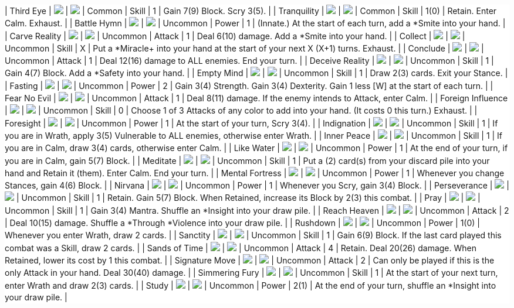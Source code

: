 | Third Eye | ![](slay-the-spire/small-card-images/ThirdEye.png) | ![](slay-the-spire/small-card-images/ThirdEyePlus.png) | Common | Skill | 1 | Gain 7(9) Block. Scry 3(5). |
| Tranquility | ![](slay-the-spire/small-card-images/Tranquility.png) | ![](slay-the-spire/small-card-images/TranquilityPlus.png) | Common | Skill | 1(0) | Retain. Enter Calm. Exhaust. |
| Battle Hymn | ![](slay-the-spire/small-card-images/BattleHymn.png) | ![](slay-the-spire/small-card-images/BattleHymnPlus.png) | Uncommon | Power | 1 | (Innate.)  At the start of each turn, add a *Smite into your hand. |
| Carve Reality | ![](slay-the-spire/small-card-images/CarveReality.png) | ![](slay-the-spire/small-card-images/CarveRealityPlus.png) | Uncommon | Attack | 1 | Deal 6(10) damage. Add a *Smite into your hand. |
| Collect | ![](slay-the-spire/small-card-images/Collect.png) | ![](slay-the-spire/small-card-images/CollectPlus.png) | Uncommon | Skill | X | Put a *Miracle+ into your hand at the start of your next X (X+1) turns. Exhaust. |
| Conclude | ![](slay-the-spire/small-card-images/Conclude.png) | ![](slay-the-spire/small-card-images/ConcludePlus.png) | Uncommon | Attack | 1 | Deal 12(16) damage to ALL enemies. End your turn. |
| Deceive Reality | ![](slay-the-spire/small-card-images/DeceiveReality.png) | ![](slay-the-spire/small-card-images/DeceiveRealityPlus.png) | Uncommon | Skill | 1 | Gain 4(7) Block. Add a *Safety into your hand. |
| Empty Mind | ![](slay-the-spire/small-card-images/EmptyMind.png) | ![](slay-the-spire/small-card-images/EmptyMindPlus.png) | Uncommon | Skill | 1 | Draw 2(3) cards. Exit your Stance. |
| Fasting | ![](slay-the-spire/small-card-images/Fasting.png) | ![](slay-the-spire/small-card-images/FastingPlus.png) | Uncommon | Power | 2 | Gain 3(4) Strength. Gain 3(4) Dexterity. Gain 1 less [W] at the start of each turn. |
| Fear No Evil | ![](slay-the-spire/small-card-images/FearNoEvil.png) | ![](slay-the-spire/small-card-images/FearNoEvilPlus.png) | Uncommon | Attack | 1 | Deal 8(11) damage. If the enemy intends to Attack, enter Calm. |
| Foreign Influence | ![](slay-the-spire/small-card-images/ForeignInfluence.png) | ![](slay-the-spire/small-card-images/ForeignInfluencePlus.png) | Uncommon | Skill | 0 | Choose 1 of 3 Attacks of any color to add into your hand. (It costs 0 this turn.)  Exhaust. |
| Foresight | ![](slay-the-spire/small-card-images/Foresight.png) | ![](slay-the-spire/small-card-images/ForesightPlus.png) | Uncommon | Power | 1 | At the start of your turn, Scry 3(4). |
| Indignation | ![](slay-the-spire/small-card-images/Indignation.png) | ![](slay-the-spire/small-card-images/IndignationPlus.png) | Uncommon | Skill | 1 | If you are in Wrath, apply 3(5) Vulnerable to ALL enemies, otherwise enter Wrath. |
| Inner Peace | ![](slay-the-spire/small-card-images/InnerPeace.png) | ![](slay-the-spire/small-card-images/InnerPeacePlus.png) | Uncommon | Skill | 1 | If you are in Calm, draw 3(4) cards, otherwise enter Calm. |
| Like Water | ![](slay-the-spire/small-card-images/LikeWater.png) | ![](slay-the-spire/small-card-images/LikeWaterPlus.png) | Uncommon | Power | 1 | At the end of your turn, if you are in Calm, gain 5(7) Block. |
| Meditate | ![](slay-the-spire/small-card-images/Meditate.png) | ![](slay-the-spire/small-card-images/MeditatePlus.png) | Uncommon | Skill | 1 | Put a (2) card(s) from your discard pile into your hand and Retain it (them). Enter Calm. End your turn. |
| Mental Fortress | ![](slay-the-spire/small-card-images/MentalFortress.png) | ![](slay-the-spire/small-card-images/MentalFortressPlus.png) | Uncommon | Power | 1 | Whenever you change Stances, gain 4(6) Block. |
| Nirvana | ![](slay-the-spire/small-card-images/Nirvana.png) | ![](slay-the-spire/small-card-images/NirvanaPlus.png) | Uncommon | Power | 1 | Whenever you Scry, gain 3(4) Block. |
| Perseverance | ![](slay-the-spire/small-card-images/Perseverance.png) | ![](slay-the-spire/small-card-images/PerseverancePlus.png) | Uncommon | Skill | 1 | Retain. Gain 5(7) Block. When Retained, increase its Block by 2(3) this combat. |
| Pray | ![](slay-the-spire/small-card-images/Pray.png) | ![](slay-the-spire/small-card-images/PrayPlus.png) | Uncommon | Skill | 1 | Gain 3(4) Mantra. Shuffle an *Insight into your draw pile. |
| Reach Heaven | ![](slay-the-spire/small-card-images/ReachHeaven.png) | ![](slay-the-spire/small-card-images/ReachHeavenPlus.png) | Uncommon | Attack | 2 | Deal 10(15) damage. Shuffle a *Through *Violence into your draw pile. |
| Rushdown | ![](slay-the-spire/small-card-images/Rushdown.png) | ![](slay-the-spire/small-card-images/RushdownPlus.png) | Uncommon | Power | 1(0) | Whenever you enter Wrath, draw 2 cards. |
| Sanctity | ![](slay-the-spire/small-card-images/Sanctity.png) | ![](slay-the-spire/small-card-images/SanctityPlus.png) | Uncommon | Skill | 1 | Gain 6(9) Block. If the last card played this combat was a Skill, draw 2 cards. |
| Sands of Time | ![](slay-the-spire/small-card-images/SandsofTime.png) | ![](slay-the-spire/small-card-images/SandsofTimePlus.png) | Uncommon | Attack | 4 | Retain. Deal 20(26) damage. When Retained, lower its cost by 1 this combat. |
| Signature Move | ![](slay-the-spire/small-card-images/SignatureMove.png) | ![](slay-the-spire/small-card-images/SignatureMovePlus.png) | Uncommon | Attack | 2 | Can only be played if this is the only Attack in your hand. Deal 30(40) damage. |
| Simmering Fury | ![](slay-the-spire/small-card-images/SimmeringFury.png) | ![](slay-the-spire/small-card-images/SimmeringFuryPlus.png) | Uncommon | Skill | 1 | At the start of your next turn, enter Wrath and draw 2(3) cards. |
| Study | ![](slay-the-spire/small-card-images/Study.png) | ![](slay-the-spire/small-card-images/StudyPlus.png) | Uncommon | Power | 2(1) | At the end of your turn, shuffle an *Insight into your draw pile. |